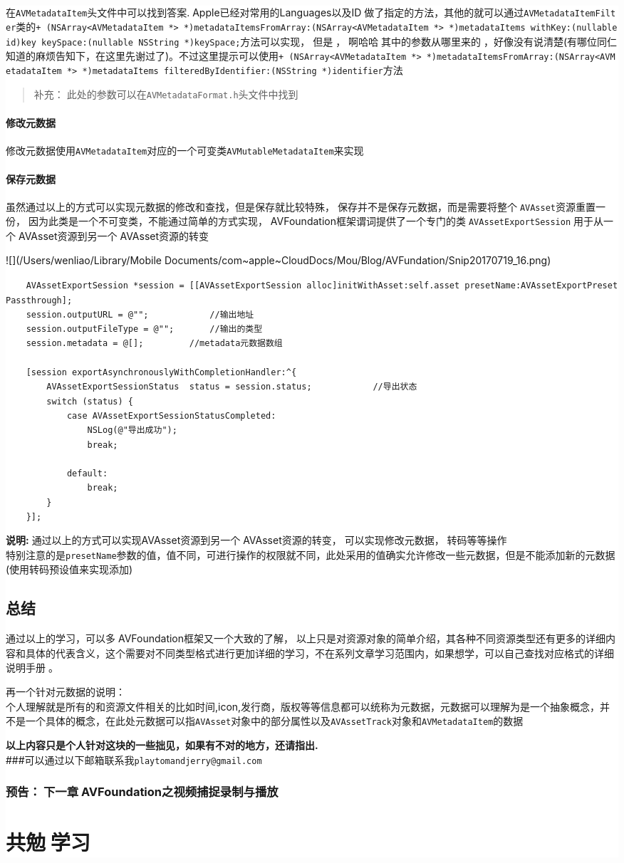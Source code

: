 在`AVMetadataItem`头文件中可以找到答案. Apple已经对常用的Languages以及ID 做了指定的方法，其他的就可以通过`AVMetadataItemFilter`类的`+ (NSArray<AVMetadataItem *> *)metadataItemsFromArray:(NSArray<AVMetadataItem *> *)metadataItems withKey:(nullable id)key keySpace:(nullable NSString *)keySpace;`方法可以实现， 但是 ， 啊哈哈 其中的参数从哪里来的 ，好像没有说清楚(有哪位同仁知道的麻烦告知下，在这里先谢过了)。不过这里提示可以使用`+ (NSArray<AVMetadataItem *> *)metadataItemsFromArray:(NSArray<AVMetadataItem *> *)metadataItems filteredByIdentifier:(NSString *)identifier`方法  
   
> 补充： 此处的参数可以在`AVMetadataFormat.h`头文件中找到  


#### 修改元数据  
修改元数据使用`AVMetadataItem`对应的一个可变类`AVMutableMetadataItem`来实现   




#### 保存元数据  
虽然通过以上的方式可以实现元数据的修改和查找，但是保存就比较特殊， 保存并不是保存元数据，而是需要将整个 `AVAsset`资源重置一份， 因为此类是一个不可变类，不能通过简单的方式实现， AVFoundation框架谓词提供了一个专门的类 `AVAssetExportSession` 用于从一个 AVAsset资源到另一个 AVAsset资源的转变  

![](/Users/wenliao/Library/Mobile Documents/com~apple~CloudDocs/Mou/Blog/AVFundation/Snip20170719_16.png)  

~~~
    AVAssetExportSession *session = [[AVAssetExportSession alloc]initWithAsset:self.asset presetName:AVAssetExportPresetPassthrough];
    session.outputURL = @"";			//输出地址
    session.outputFileType = @"";		//输出的类型
    session.metadata = @[];			//metadata元数据数组
    
    [session exportAsynchronouslyWithCompletionHandler:^{
        AVAssetExportSessionStatus  status = session.status;			//导出状态
        switch (status) {
            case AVAssetExportSessionStatusCompleted:
                NSLog(@"导出成功");
                break;
                
            default:
                break;
        }
    }];
~~~
__说明:__
	通过以上的方式可以实现AVAsset资源到另一个 AVAsset资源的转变， 可以实现修改元数据， 转码等等操作  
	特别注意的是`presetName`参数的值，值不同，可进行操作的权限就不同，此处采用的值确实允许修改一些元数据，但是不能添加新的元数据(使用转码预设值来实现添加)  




## 总结   
通过以上的学习，可以多 AVFoundation框架又一个大致的了解， 以上只是对资源对象的简单介绍，其各种不同资源类型还有更多的详细内容和具体的代表含义，这个需要对不同类型格式进行更加详细的学习，不在系列文章学习范围内，如果想学，可以自己查找对应格式的详细说明手册 。  

   
再一个针对元数据的说明：  
个人理解就是所有的和资源文件相关的比如时间,icon,发行商，版权等等信息都可以统称为元数据，元数据可以理解为是一个抽象概念，并不是一个具体的概念，在此处元数据可以指`AVAsset`对象中的部分属性以及`AVAssetTrack`对象和`AVMetadataItem`的数据    

__以上内容只是个人针对这块的一些拙见，如果有不对的地方，还请指出.__       
###可以通过以下邮箱联系我`playtomandjerry@gmail.com`

### 预告： 下一章  AVFoundation之视频捕捉录制与播放   


#     共勉  学习   

